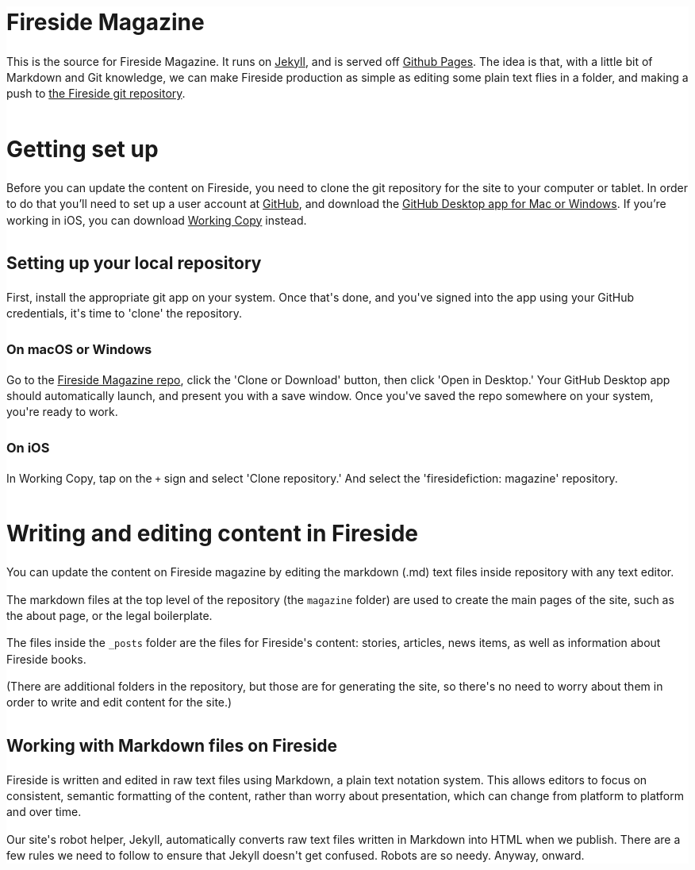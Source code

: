 # Fireside Magazine
This is the source for Fireside Magazine. It runs on [Jekyll](https://jekyllrb.com), and is served off [Github Pages](https://pages.github.com). The idea is that, with a little bit of Markdown and Git knowledge, we can make Fireside production as simple as editing some plain text flies in a folder, and making a push to [the Fireside git repository](https://github.com/firesidefiction).

# Getting set up
Before you can update the content on Fireside, you need to clone the git repository for the site to your computer or tablet. In order to do that you’ll need to set up a user account at [GitHub](https://github.com), and download the [GitHub Desktop app for Mac or Windows](https://desktop.github.com). If you’re working in iOS, you can download [Working Copy](https://workingcopyapp.com) instead.

## Setting up your local repository
First, install the appropriate git app on your system. Once that's done, and you've signed into the app using your GitHub credentials, it's time to 'clone' the repository.

### On macOS or Windows
Go to the [Fireside Magazine repo](https://github.com/firesidefiction/firesidefiction.github.io), click the 'Clone or Download' button, then click 'Open in Desktop.' Your GitHub Desktop app should automatically launch, and present you with a save window. Once you've saved the repo somewhere on your system, you're ready to work.

### On iOS
In Working Copy, tap on the `+` sign and select 'Clone repository.' And select the 'firesidefiction: magazine' repository.

# Writing and editing content in Fireside
You can update the content on Fireside magazine by editing the markdown (.md) text files inside repository with any text editor.

The markdown files at the top level of the repository (the `magazine` folder) are used to create the main pages of the site, such as the about page, or the legal boilerplate.

The files inside the `_posts` folder are the files for Fireside's content: stories, articles, news items, as well as information about Fireside books.

(There are additional folders in the repository, but those are for generating the site, so there's no need to worry about them in order to write and edit content for the site.)

## Working with Markdown files on Fireside
Fireside is written and edited in raw text files using Markdown, a plain text notation system. This allows editors to focus on consistent, semantic formatting of the content, rather than worry about presentation, which can change from platform to platform and over time.

Our site's robot helper, Jekyll, automatically converts raw text files written in Markdown into HTML when we publish. There are a few rules we need to follow to ensure that Jekyll doesn't get confused. Robots are so needy. Anyway, onward.
